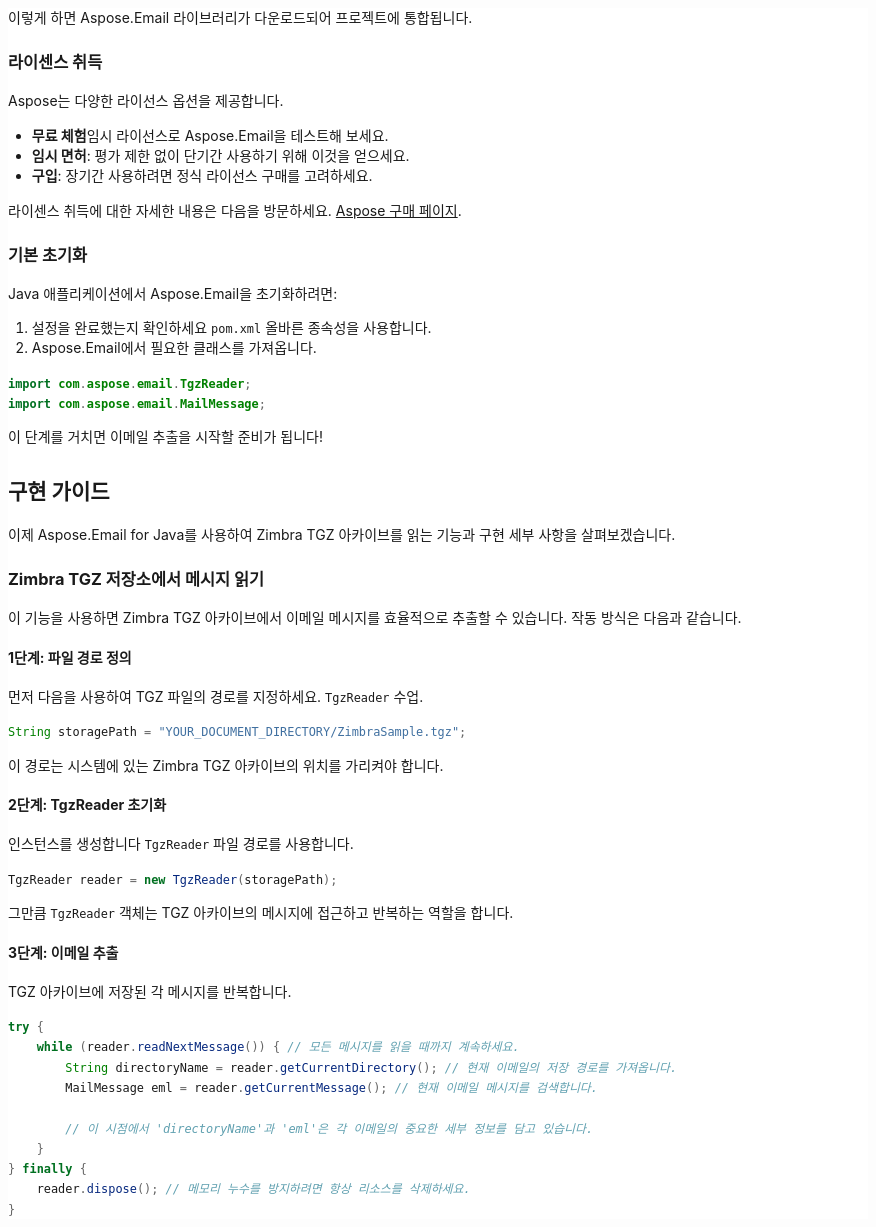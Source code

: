 이렇게 하면 Aspose.Email 라이브러리가 다운로드되어 프로젝트에 통합됩니다.

### 라이센스 취득

Aspose는 다양한 라이선스 옵션을 제공합니다.
- **무료 체험**임시 라이선스로 Aspose.Email을 테스트해 보세요.
- **임시 면허**: 평가 제한 없이 단기간 사용하기 위해 이것을 얻으세요.
- **구입**: 장기간 사용하려면 정식 라이선스 구매를 고려하세요.

라이센스 취득에 대한 자세한 내용은 다음을 방문하세요. [Aspose 구매 페이지](https://purchase.aspose.com/buy).

### 기본 초기화

Java 애플리케이션에서 Aspose.Email을 초기화하려면:
1. 설정을 완료했는지 확인하세요 `pom.xml` 올바른 종속성을 사용합니다.
2. Aspose.Email에서 필요한 클래스를 가져옵니다.

```java
import com.aspose.email.TgzReader;
import com.aspose.email.MailMessage;
```

이 단계를 거치면 이메일 추출을 시작할 준비가 됩니다!

## 구현 가이드

이제 Aspose.Email for Java를 사용하여 Zimbra TGZ 아카이브를 읽는 기능과 구현 세부 사항을 살펴보겠습니다.

### Zimbra TGZ 저장소에서 메시지 읽기

이 기능을 사용하면 Zimbra TGZ 아카이브에서 이메일 메시지를 효율적으로 추출할 수 있습니다. 작동 방식은 다음과 같습니다.

#### 1단계: 파일 경로 정의

먼저 다음을 사용하여 TGZ 파일의 경로를 지정하세요. `TgzReader` 수업.

```java
String storagePath = "YOUR_DOCUMENT_DIRECTORY/ZimbraSample.tgz";
```

이 경로는 시스템에 있는 Zimbra TGZ 아카이브의 위치를 가리켜야 합니다.

#### 2단계: TgzReader 초기화

인스턴스를 생성합니다 `TgzReader` 파일 경로를 사용합니다.

```java
TgzReader reader = new TgzReader(storagePath);
```

그만큼 `TgzReader` 객체는 TGZ 아카이브의 메시지에 접근하고 반복하는 역할을 합니다.

#### 3단계: 이메일 추출

TGZ 아카이브에 저장된 각 메시지를 반복합니다.

```java
try {
    while (reader.readNextMessage()) { // 모든 메시지를 읽을 때까지 계속하세요.
        String directoryName = reader.getCurrentDirectory(); // 현재 이메일의 저장 경로를 가져옵니다.
        MailMessage eml = reader.getCurrentMessage(); // 현재 이메일 메시지를 검색합니다.

        // 이 시점에서 'directoryName'과 'eml'은 각 이메일의 중요한 세부 정보를 담고 있습니다.
    }
} finally {
    reader.dispose(); // 메모리 누수를 방지하려면 항상 리소스를 삭제하세요.
}
```
